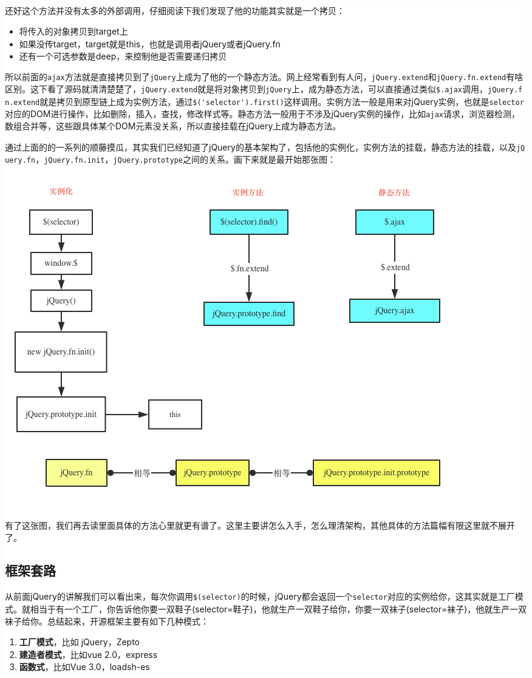 还好这个方法并没有太多的外部调用，仔细阅读下我们发现了他的功能其实就是一个拷贝：

- 将传入的对象拷贝到target上
- 如果没传target，target就是this，也就是调用者jQuery或者jQuery.fn
- 还有一个可选参数是deep，来控制他是否需要递归拷贝

所以前面的`ajax`方法就是直接拷贝到了`jQuery`上成为了他的一个静态方法。网上经常看到有人问，`jQuery.extend`和`jQuery.fn.extend`有啥区别。这下看了源码就清清楚楚了，`jQuery.extend`就是将对象拷贝到`jQuery`上，成为静态方法，可以直接通过类似`$.ajax`调用，`jQuery.fn.extend`就是拷贝到原型链上成为实例方法，通过`$('selector').first()`这样调用。实例方法一般是用来对jQuery实例，也就是`selector`对应的DOM进行操作，比如删除，插入，查找，修改样式等。静态方法一般用于不涉及jQuery实例的操作，比如`ajax`请求，浏览器检测，数组合并等，这些跟具体某个DOM元素没关系，所以直接挂载在jQuery上成为静态方法。

通过上面的的一系列的顺藤摸瓜，其实我们已经知道了jQuery的基本架构了，包括他的实例化，实例方法的挂载，静态方法的挂载，以及`jQuery.fn`，`jQuery.fn.init`，`jQuery.prototype`之间的关系。画下来就是最开始那张图：

 ![image-20200213113549890](../../images/Architecture/readSourceCode/image-20200213113549890.png)

有了这张图，我们再去读里面具体的方法心里就更有谱了。这里主要讲怎么入手，怎么理清架构，其他具体的方法篇幅有限这里就不展开了。

## 框架套路

从前面jQuery的讲解我们可以看出来，每次你调用`$(selector)`的时候，jQuery都会返回一个`selector`对应的实例给你，这其实就是工厂模式。就相当于有一个工厂，你告诉他你要一双鞋子(selector=鞋子)，他就生产一双鞋子给你，你要一双袜子(selector=袜子)，他就生产一双袜子给你。总结起来，开源框架主要有如下几种模式：

1. **工厂模式**，比如 jQuery，Zepto
2. **建造者模式**，比如vue 2.0，express
3. **函数式**，比如Vue 3.0，loadsh-es
